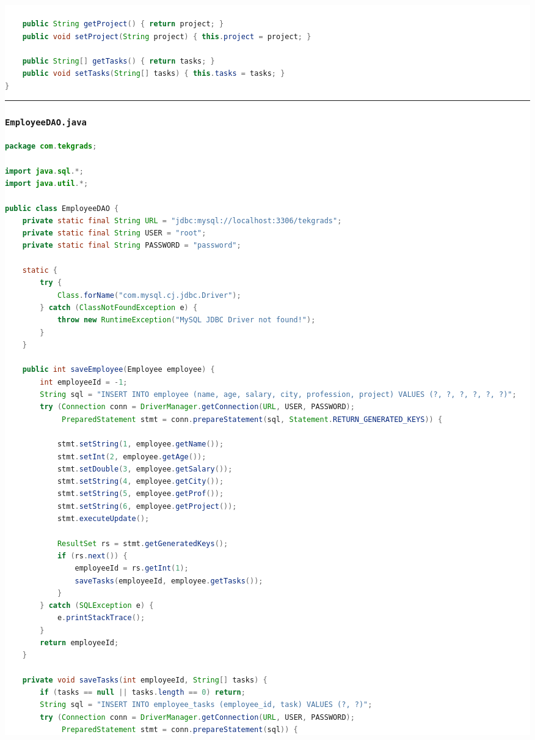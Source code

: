 ```java

    public String getProject() { return project; }
    public void setProject(String project) { this.project = project; }

    public String[] getTasks() { return tasks; }
    public void setTasks(String[] tasks) { this.tasks = tasks; }
}
```

---

### `EmployeeDAO.java`

```java
package com.tekgrads;

import java.sql.*;
import java.util.*;

public class EmployeeDAO {
    private static final String URL = "jdbc:mysql://localhost:3306/tekgrads";
    private static final String USER = "root";
    private static final String PASSWORD = "password";

    static {
        try {
            Class.forName("com.mysql.cj.jdbc.Driver");
        } catch (ClassNotFoundException e) {
            throw new RuntimeException("MySQL JDBC Driver not found!");
        }
    }

    public int saveEmployee(Employee employee) {
        int employeeId = -1;
        String sql = "INSERT INTO employee (name, age, salary, city, profession, project) VALUES (?, ?, ?, ?, ?, ?)";
        try (Connection conn = DriverManager.getConnection(URL, USER, PASSWORD);
             PreparedStatement stmt = conn.prepareStatement(sql, Statement.RETURN_GENERATED_KEYS)) {

            stmt.setString(1, employee.getName());
            stmt.setInt(2, employee.getAge());
            stmt.setDouble(3, employee.getSalary());
            stmt.setString(4, employee.getCity());
            stmt.setString(5, employee.getProf());
            stmt.setString(6, employee.getProject());
            stmt.executeUpdate();

            ResultSet rs = stmt.getGeneratedKeys();
            if (rs.next()) {
                employeeId = rs.getInt(1);
                saveTasks(employeeId, employee.getTasks());
            }
        } catch (SQLException e) {
            e.printStackTrace();
        }
        return employeeId;
    }

    private void saveTasks(int employeeId, String[] tasks) {
        if (tasks == null || tasks.length == 0) return;
        String sql = "INSERT INTO employee_tasks (employee_id, task) VALUES (?, ?)";
        try (Connection conn = DriverManager.getConnection(URL, USER, PASSWORD);
             PreparedStatement stmt = conn.prepareStatement(sql)) {
```